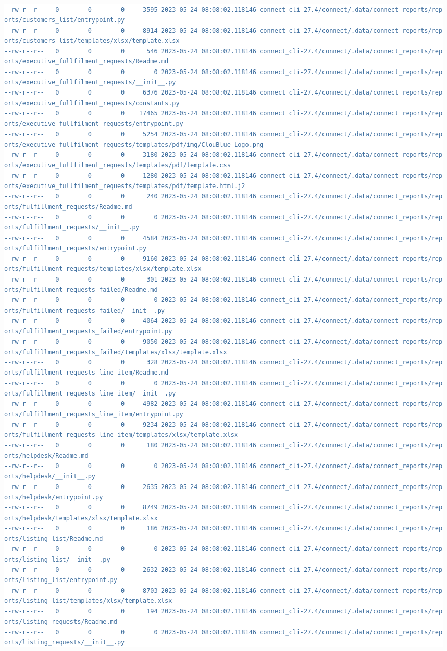 ```diff
--rw-r--r--   0        0        0     3595 2023-05-24 08:08:02.118146 connect_cli-27.4/connect/.data/connect_reports/reports/customers_list/entrypoint.py
--rw-r--r--   0        0        0     8914 2023-05-24 08:08:02.118146 connect_cli-27.4/connect/.data/connect_reports/reports/customers_list/templates/xlsx/template.xlsx
--rw-r--r--   0        0        0      546 2023-05-24 08:08:02.118146 connect_cli-27.4/connect/.data/connect_reports/reports/executive_fullfilment_requests/Readme.md
--rw-r--r--   0        0        0        0 2023-05-24 08:08:02.118146 connect_cli-27.4/connect/.data/connect_reports/reports/executive_fullfilment_requests/__init__.py
--rw-r--r--   0        0        0     6376 2023-05-24 08:08:02.118146 connect_cli-27.4/connect/.data/connect_reports/reports/executive_fullfilment_requests/constants.py
--rw-r--r--   0        0        0    17465 2023-05-24 08:08:02.118146 connect_cli-27.4/connect/.data/connect_reports/reports/executive_fullfilment_requests/entrypoint.py
--rw-r--r--   0        0        0     5254 2023-05-24 08:08:02.118146 connect_cli-27.4/connect/.data/connect_reports/reports/executive_fullfilment_requests/templates/pdf/img/ClouBlue-Logo.png
--rw-r--r--   0        0        0     3180 2023-05-24 08:08:02.118146 connect_cli-27.4/connect/.data/connect_reports/reports/executive_fullfilment_requests/templates/pdf/template.css
--rw-r--r--   0        0        0     1280 2023-05-24 08:08:02.118146 connect_cli-27.4/connect/.data/connect_reports/reports/executive_fullfilment_requests/templates/pdf/template.html.j2
--rw-r--r--   0        0        0      240 2023-05-24 08:08:02.118146 connect_cli-27.4/connect/.data/connect_reports/reports/fulfillment_requests/Readme.md
--rw-r--r--   0        0        0        0 2023-05-24 08:08:02.118146 connect_cli-27.4/connect/.data/connect_reports/reports/fulfillment_requests/__init__.py
--rw-r--r--   0        0        0     4584 2023-05-24 08:08:02.118146 connect_cli-27.4/connect/.data/connect_reports/reports/fulfillment_requests/entrypoint.py
--rw-r--r--   0        0        0     9160 2023-05-24 08:08:02.118146 connect_cli-27.4/connect/.data/connect_reports/reports/fulfillment_requests/templates/xlsx/template.xlsx
--rw-r--r--   0        0        0      301 2023-05-24 08:08:02.118146 connect_cli-27.4/connect/.data/connect_reports/reports/fulfillment_requests_failed/Readme.md
--rw-r--r--   0        0        0        0 2023-05-24 08:08:02.118146 connect_cli-27.4/connect/.data/connect_reports/reports/fulfillment_requests_failed/__init__.py
--rw-r--r--   0        0        0     4064 2023-05-24 08:08:02.118146 connect_cli-27.4/connect/.data/connect_reports/reports/fulfillment_requests_failed/entrypoint.py
--rw-r--r--   0        0        0     9050 2023-05-24 08:08:02.118146 connect_cli-27.4/connect/.data/connect_reports/reports/fulfillment_requests_failed/templates/xlsx/template.xlsx
--rw-r--r--   0        0        0      328 2023-05-24 08:08:02.118146 connect_cli-27.4/connect/.data/connect_reports/reports/fulfillment_requests_line_item/Readme.md
--rw-r--r--   0        0        0        0 2023-05-24 08:08:02.118146 connect_cli-27.4/connect/.data/connect_reports/reports/fulfillment_requests_line_item/__init__.py
--rw-r--r--   0        0        0     4982 2023-05-24 08:08:02.118146 connect_cli-27.4/connect/.data/connect_reports/reports/fulfillment_requests_line_item/entrypoint.py
--rw-r--r--   0        0        0     9234 2023-05-24 08:08:02.118146 connect_cli-27.4/connect/.data/connect_reports/reports/fulfillment_requests_line_item/templates/xlsx/template.xlsx
--rw-r--r--   0        0        0      180 2023-05-24 08:08:02.118146 connect_cli-27.4/connect/.data/connect_reports/reports/helpdesk/Readme.md
--rw-r--r--   0        0        0        0 2023-05-24 08:08:02.118146 connect_cli-27.4/connect/.data/connect_reports/reports/helpdesk/__init__.py
--rw-r--r--   0        0        0     2635 2023-05-24 08:08:02.118146 connect_cli-27.4/connect/.data/connect_reports/reports/helpdesk/entrypoint.py
--rw-r--r--   0        0        0     8749 2023-05-24 08:08:02.118146 connect_cli-27.4/connect/.data/connect_reports/reports/helpdesk/templates/xlsx/template.xlsx
--rw-r--r--   0        0        0      186 2023-05-24 08:08:02.118146 connect_cli-27.4/connect/.data/connect_reports/reports/listing_list/Readme.md
--rw-r--r--   0        0        0        0 2023-05-24 08:08:02.118146 connect_cli-27.4/connect/.data/connect_reports/reports/listing_list/__init__.py
--rw-r--r--   0        0        0     2632 2023-05-24 08:08:02.118146 connect_cli-27.4/connect/.data/connect_reports/reports/listing_list/entrypoint.py
--rw-r--r--   0        0        0     8703 2023-05-24 08:08:02.118146 connect_cli-27.4/connect/.data/connect_reports/reports/listing_list/templates/xlsx/template.xlsx
--rw-r--r--   0        0        0      194 2023-05-24 08:08:02.118146 connect_cli-27.4/connect/.data/connect_reports/reports/listing_requests/Readme.md
--rw-r--r--   0        0        0        0 2023-05-24 08:08:02.118146 connect_cli-27.4/connect/.data/connect_reports/reports/listing_requests/__init__.py
```
